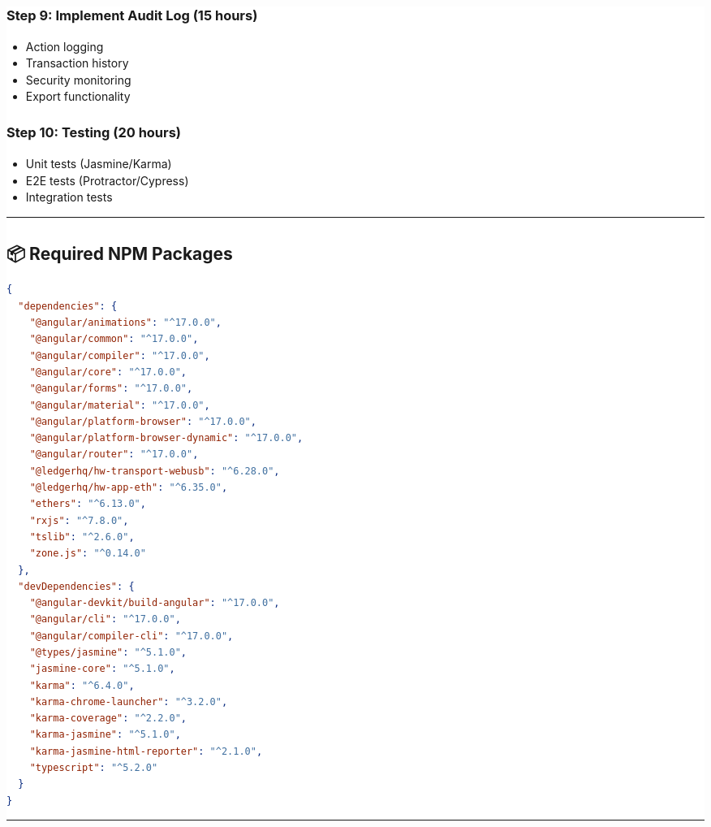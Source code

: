 ### Step 9: Implement Audit Log (15 hours)
- Action logging
- Transaction history
- Security monitoring
- Export functionality

### Step 10: Testing (20 hours)
- Unit tests (Jasmine/Karma)
- E2E tests (Protractor/Cypress)
- Integration tests

---

## 📦 Required NPM Packages

```json
{
  "dependencies": {
    "@angular/animations": "^17.0.0",
    "@angular/common": "^17.0.0",
    "@angular/compiler": "^17.0.0",
    "@angular/core": "^17.0.0",
    "@angular/forms": "^17.0.0",
    "@angular/material": "^17.0.0",
    "@angular/platform-browser": "^17.0.0",
    "@angular/platform-browser-dynamic": "^17.0.0",
    "@angular/router": "^17.0.0",
    "@ledgerhq/hw-transport-webusb": "^6.28.0",
    "@ledgerhq/hw-app-eth": "^6.35.0",
    "ethers": "^6.13.0",
    "rxjs": "^7.8.0",
    "tslib": "^2.6.0",
    "zone.js": "^0.14.0"
  },
  "devDependencies": {
    "@angular-devkit/build-angular": "^17.0.0",
    "@angular/cli": "^17.0.0",
    "@angular/compiler-cli": "^17.0.0",
    "@types/jasmine": "^5.1.0",
    "jasmine-core": "^5.1.0",
    "karma": "^6.4.0",
    "karma-chrome-launcher": "^3.2.0",
    "karma-coverage": "^2.2.0",
    "karma-jasmine": "^5.1.0",
    "karma-jasmine-html-reporter": "^2.1.0",
    "typescript": "^5.2.0"
  }
}
```

---
